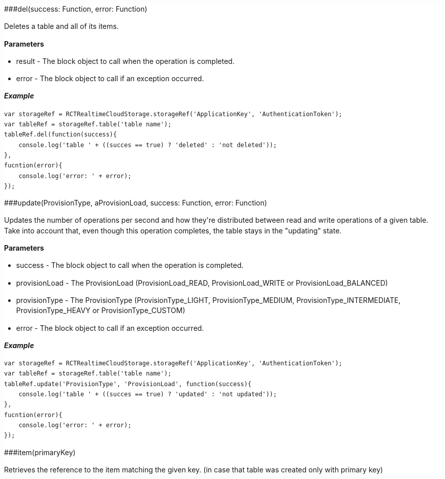 ###del(success: Function, error: Function)

Deletes a table and all of its items.

**Parameters**

* result -
The block object to call when the operation is completed.

* error -
The block object to call if an exception occurred.

***Example***

	var storageRef = RCTRealtimeCloudStorage.storageRef('ApplicationKey', 'AuthenticationToken');
	var tableRef = storageRef.table('table name');
	tableRef.del(function(success){
		console.log('table ' + ((succes == true) ? 'deleted' : 'not deleted'));
	},
	fucntion(error){
		console.log('error: ' + error);
	});

###update(ProvisionType, aProvisionLoad, success: Function, error: Function)

Updates the number of operations per second and how they're distributed between read and write operations of a given table. Take into account that, even though this operation completes, the table stays in the "updating" state.

**Parameters**

* success -
The block object to call when the operation is completed.

* provisionLoad -
The ProvisionLoad (ProvisionLoad_READ, ProvisionLoad_WRITE or ProvisionLoad_BALANCED)

* provisionType -
The ProvisionType (ProvisionType_LIGHT, ProvisionType_MEDIUM, ProvisionType_INTERMEDIATE, ProvisionType_HEAVY or ProvisionType_CUSTOM)

* error -
The block object to call if an exception occurred.

***Example***

	var storageRef = RCTRealtimeCloudStorage.storageRef('ApplicationKey', 'AuthenticationToken');
	var tableRef = storageRef.table('table name');
	tableRef.update('ProvisionType', 'ProvisionLoad', function(success){
		console.log('table ' + ((succes == true) ? 'updated' : 'not updated'));
	},
	fucntion(error){
		console.log('error: ' + error);
	});

###item(primaryKey)

Retrieves the reference to the item matching the given key. (in case that table was created only with primary key)
